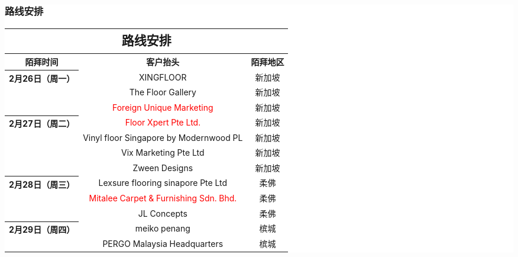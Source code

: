 ### 路线安排

<table>
    <tr>
        <th align="center" colspan="6" style="font-size: 150%;">路线安排</th>
    </tr>
    <tr>
        <th align="center">陌拜时间</th>
        <th align="center">客户抬头</th>
        <th align="center">陌拜地区</th>
    </tr>
   	<tr>
        <th align="center" rowspan="3">2月26日（周一）</th>
        <td align="center">XINGFLOOR</td>
        <td align="center">新加坡</td>
    </tr>
    <tr>
        <td align="center">The Floor Gallery</td>
        <td align="center">新加坡</td>
    </tr>
    <tr>
        <td align="center" style="color:#FF0000">Foreign Unique Marketing</td>
        <td align="center">新加坡</td>
    </tr>
    <tr>
        <th align="center" rowspan="4">2月27日（周二）</th>
        <td align="center" style="color:#FF0000">Floor Xpert Pte Ltd.</td>
        <td align="center">新加坡</td>
    </tr>
    <tr>
        <td align="center">Vinyl floor Singapore by Modernwood PL</td>
        <td align="center">新加坡</td>
    </tr>
	<tr>
        <td align="center">Vix Marketing Pte Ltd</td>
        <td align="center">新加坡</td>
    </tr>
	<tr>
        <td align="center">Zween Designs</td>
        <td align="center">新加坡</td>
    </tr>
    <tr>
        <th align="center" rowspan="3">2月28日（周三）</th>
        <td align="center">Lexsure flooring sinapore Pte Ltd</td>
        <td align="center">柔佛</td>
    </tr>
    <tr>
        <td align="center" style="color:#FF0000">Mitalee Carpet & Furnishing Sdn. Bhd.</td>
        <td align="center">柔佛</td>
    </tr>
    <tr>
        <td align="center">JL Concepts</td>
        <td align="center">柔佛</td>
    </tr>
    <tr>
        <th align="center" rowspan="4">2月29日（周四）</th>
        <td align="center">meiko penang</td>
        <td align="center">槟城</td>
    </tr>
    <tr>
        <td align="center">PERGO Malaysia Headquarters</td>
        <td align="center">槟城</td>
    </tr>